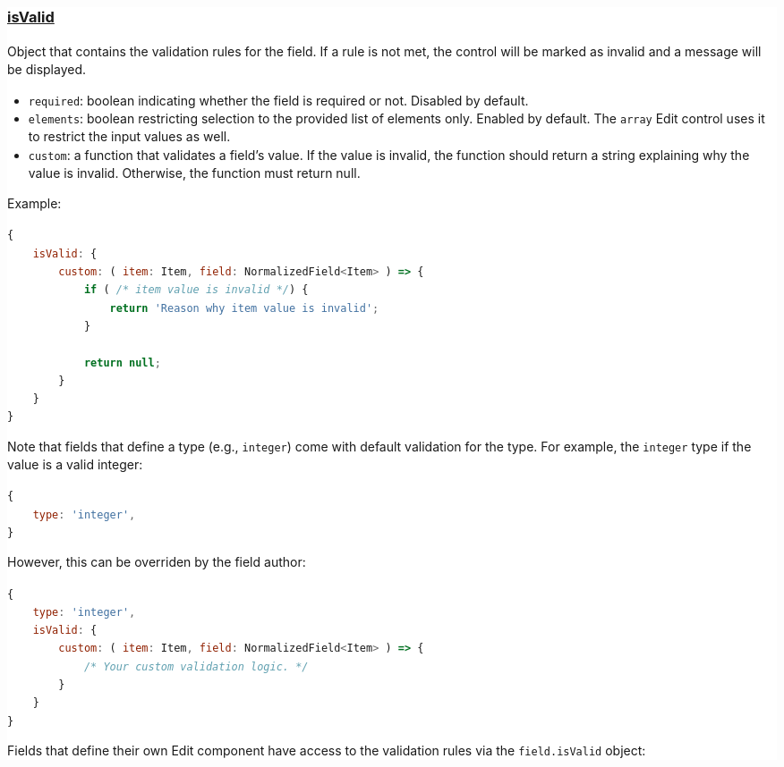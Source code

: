 ### [isValid](https://developer.wordpress.org/block-editor/reference-guides/packages/packages-dataviews/\#isvalid)

Object that contains the validation rules for the field. If a rule is not met, the control will be marked as invalid and a message will be displayed.

- `required`: boolean indicating whether the field is required or not. Disabled by default.
- `elements`: boolean restricting selection to the provided list of elements only. Enabled by default. The `array` Edit control uses it to restrict the input values as well.
- `custom`: a function that validates a field’s value. If the value is invalid, the function should return a string explaining why the value is invalid. Otherwise, the function must return null.

Example:

```js
{
    isValid: {
        custom: ( item: Item, field: NormalizedField<Item> ) => {
            if ( /* item value is invalid */) {
                return 'Reason why item value is invalid';
            }

            return null;
        }
    }
}

```

Note that fields that define a type (e.g., `integer`) come with default validation for the type. For example, the `integer` type if the value is a valid integer:

```js
{
    type: 'integer',
}

```

However, this can be overriden by the field author:

```js
{
    type: 'integer',
    isValid: {
        custom: ( item: Item, field: NormalizedField<Item> ) => {
            /* Your custom validation logic. */
        }
    }
}

```

Fields that define their own Edit component have access to the validation rules via the `field.isValid` object:
